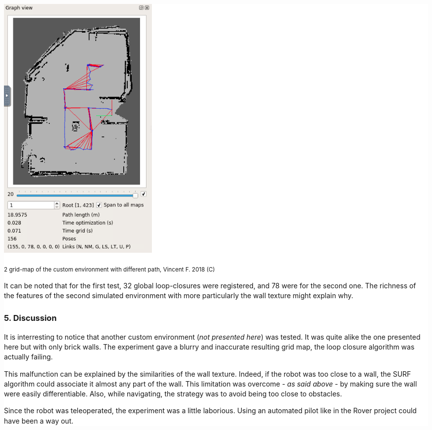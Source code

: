 <img src="./misc/grid_map&loop_closure.png" width="300">

<sub> 2 grid-map of the custom environment with different path, Vincent F. 2018 (C)</sub></center>

It can be noted that for the first test, 32 global loop-closures were registered, and 78 were for the second one. The richness of the features of the second simulated environment with more particularly the wall texture might explain why.



### 5. Discussion <a name="1-5"></a>

It is interresting to notice that another custom environment (_not presented here_) was tested. It was quite alike the one presented here but with only brick walls. The experiment gave a blurry and inaccurate resulting grid map, the loop closure algorithm was actually failing.

This malfunction can be explained by the similarities of the wall texture. Indeed, if the robot was too close to a wall, the SURF algorithm could associate it almost any part of the wall. This limitation was overcome - _as said above_ - by making sure the wall were easily differentiable. Also, while navigating, the strategy was to avoid being too close to obstacles.

Since the robot was teleoperated, the experiment was a little laborious. Using an automated pilot like in the Rover project could have been a way out.
